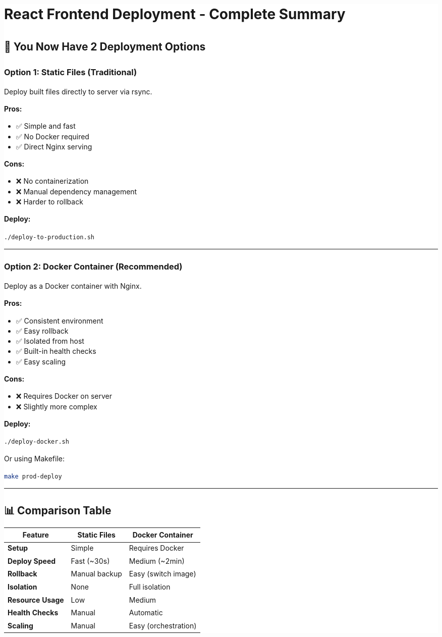 # React Frontend Deployment - Complete Summary

## 🎯 You Now Have 2 Deployment Options

### **Option 1: Static Files (Traditional)**
Deploy built files directly to server via rsync.

**Pros:**
- ✅ Simple and fast
- ✅ No Docker required
- ✅ Direct Nginx serving

**Cons:**
- ❌ No containerization
- ❌ Manual dependency management
- ❌ Harder to rollback

**Deploy:**
```bash
./deploy-to-production.sh
```

---

### **Option 2: Docker Container (Recommended)**
Deploy as a Docker container with Nginx.

**Pros:**
- ✅ Consistent environment
- ✅ Easy rollback
- ✅ Isolated from host
- ✅ Built-in health checks
- ✅ Easy scaling

**Cons:**
- ❌ Requires Docker on server
- ❌ Slightly more complex

**Deploy:**
```bash
./deploy-docker.sh
```

Or using Makefile:
```bash
make prod-deploy
```

---

## 📊 Comparison Table

| Feature | Static Files | Docker Container |
|---------|-------------|------------------|
| **Setup** | Simple | Requires Docker |
| **Deploy Speed** | Fast (~30s) | Medium (~2min) |
| **Rollback** | Manual backup | Easy (switch image) |
| **Isolation** | None | Full isolation |
| **Resource Usage** | Low | Medium |
| **Health Checks** | Manual | Automatic |
| **Scaling** | Manual | Easy (orchestration) |
